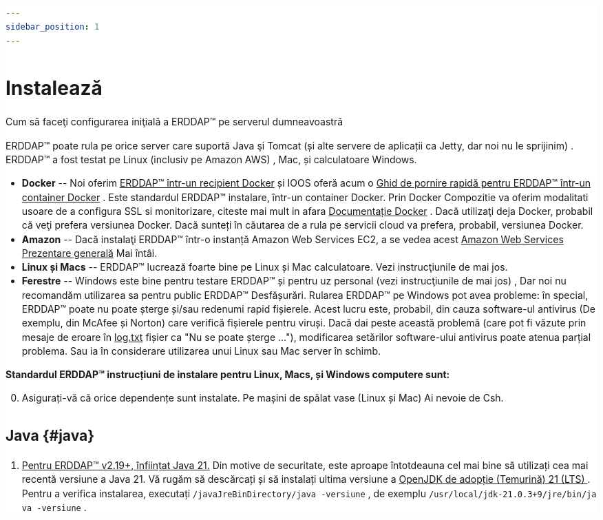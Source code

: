 ```yaml
---
sidebar_position: 1
---
```


# Instalează
Cum să faceţi configurarea iniţială a ERDDAP™ pe serverul dumneavoastră

 ERDDAP™ poate rula pe orice server care suportă Java şi Tomcat (și alte servere de aplicații ca Jetty, dar noi nu le sprijinim) .
 ERDDAP™ a fost testat pe Linux (inclusiv pe Amazon AWS) , Mac, și calculatoare Windows.

*  **Docker** -- Noi oferim [ ERDDAP™ într-un recipient Docker](https://hub.docker.com/r/erddap/erddap) 
și IOOS oferă acum o [Ghid de pornire rapidă pentru ERDDAP™ într-un container Docker](https://ioos.github.io/erddap-gold-standard/index.html) .
Este standardul ERDDAP™ instalare, într-un container Docker.
Prin Docker Compozitie va oferim modalitati usoare de a configura SSL si monitorizare, citeste mai mult in afara [Documentație Docker](https://github.com/ERDDAP/erddap/blob/main/DOCKER.md) .
Dacă utilizaţi deja Docker, probabil că veţi prefera versiunea Docker.
Dacă sunteți în căutarea de a rula pe servicii cloud va prefera, probabil, versiunea Docker.
*  **Amazon** -- Dacă instalaţi ERDDAP™ într-o instanță Amazon Web Services EC2, a se vedea acest [Amazon Web Services Prezentare generală](/docs/server-admin/additional-information#amazon) Mai întâi.
*  **Linux și Macs** -- ERDDAP™ lucrează foarte bine pe Linux și Mac calculatoare. Vezi instrucţiunile de mai jos.
*  **Ferestre** -- Windows este bine pentru testare ERDDAP™ și pentru uz personal (vezi instrucţiunile de mai jos) ,
Dar noi nu recomandăm utilizarea sa pentru public ERDDAP™ Desfășurări. Rularea ERDDAP™ pe Windows pot avea probleme:
în special, ERDDAP™ poate nu poate șterge și/sau redenumi rapid fișierele. Acest lucru este, probabil, din cauza software-ul antivirus
   (De exemplu, din McAfee și Norton) care verifică fișierele pentru viruși. Dacă dai peste această problemă
(care pot fi văzute prin mesaje de eroare în [log.txt](/docs/server-admin/additional-information#log) fișier ca
"Nu se poate șterge ..."), modificarea setărilor software-ului antivirus poate atenua parțial problema. Sau ia în considerare utilizarea unui Linux sau Mac server în schimb.

 **Standardul ERDDAP™ instrucțiuni de instalare pentru Linux, Macs, și Windows computere sunt:** 

0. Asigurați-vă că orice dependențe sunt instalate. Pe mașini de spălat vase (Linux și Mac) Ai nevoie de Csh.

##  Java  {#java} 

1.  [Pentru ERDDAP™ v2.19+, înființat Java 21.](#java) 
Din motive de securitate, este aproape întotdeauna cel mai bine să utilizați cea mai recentă versiune a Java 21.
Vă rugăm să descărcați și să instalați ultima versiune a
    [OpenJDK de adopție (Temurină) 21 (LTS) ](https://adoptium.net/temurin/releases/?version=21) .
Pentru a verifica instalarea, executați `/javaJreBinDirectory/java -versiune` , de exemplu
    `/usr/local/jdk-21.0.3+9/jre/bin/java -versiune` .
